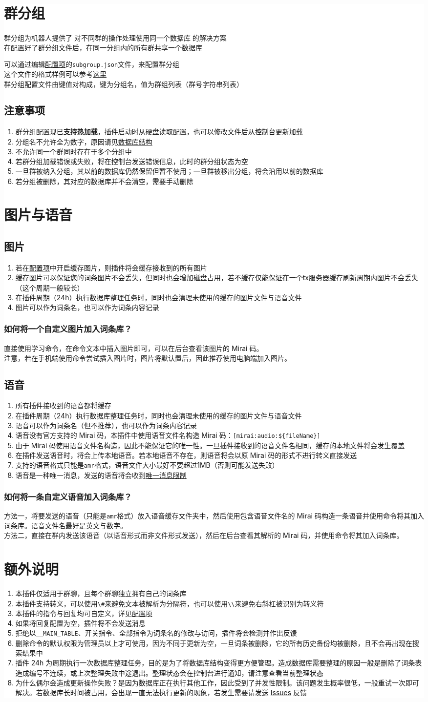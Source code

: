 # 群分组
群分组为机器人提供了 对不同群的操作处理使用同一个数据库 的解决方案  
在配置好了群分组文件后，在同一分组内的所有群共享一个数据库

可以通过编辑[配置项](#配置项)的`subgroup.json`文件，来配置群分组  
这个文件的格式样例可以参考[这里](https://github.com/BillYang2016/entrylib/blob/main/src/main/resources/subgroup-template.json)  
群分组配置文件由键值对构成，键为分组名，值为群组列表（群号字符串列表）
## 注意事项
1. 群分组配置现已**支持热加载**，插件启动时从硬盘读取配置，也可以修改文件后从[控制台](#控制台)更新加载
2. 分组名不允许全为数字，原因请见[数据库结构](#数据库结构)
3. 不允许同一个群同时存在于多个分组中
4. 若群分组加载错误或失败，将在控制台发送错误信息，此时的群分组状态为空
5. 一旦群被纳入分组，其以前的数据库仍然保留但暂不使用；一旦群被移出分组，将会沿用以前的数据库
6. 若分组被删除，其对应的数据库并不会清空，需要手动删除

# 图片与语音
## 图片
1. 若在[配置项](#配置项)中开启缓存图片，则插件将会缓存接收到的所有图片
2. 缓存图片可以保证您的词条图片不会丢失，但同时也会增加磁盘占用，若不缓存仅能保证在一个tx服务器缓存刷新周期内图片不会丢失（这个周期一般较长）
3. 在插件周期（24h）执行数据库整理任务时，同时也会清理未使用的缓存的图片文件与语音文件
4. 图片可以作为词条名，也可以作为词条内容记录
### 如何将一个自定义图片加入词条库？
直接使用学习命令，在命令文本中插入图片即可，可以在后台查看该图片的 Mirai 码。  
注意，若在手机端使用命令尝试插入图片时，图片将默认置后，因此推荐使用电脑端加入图片。

## 语音
1. 所有插件接收到的语音都将缓存
2. 在插件周期（24h）执行数据库整理任务时，同时也会清理未使用的缓存的图片文件与语音文件
3. 语音可以作为词条名（但不推荐），也可以作为词条内容记录
4. 语音没有官方支持的 Mirai 码，本插件中使用语音文件名构造 Mirai 码：`[mirai:audio:${fileName}]`
5. 由于 Mirai 码使用语音文件名构造，因此不能保证它的唯一性。一旦插件接收到的语音文件名相同，缓存的本地文件将会发生覆盖
6. 在插件发送语音时，将会上传本地语音。若本地语音不存在，则语音将会以原 Mirai 码的形式不进行转义直接发送
7. 支持的语音格式只能是`amr`格式，语音文件大小最好不要超过1MB（否则可能发送失败）
8. 语音是一种唯一消息，发送的语音将会收到[唯一消息限制](#唯一消息限制)
### 如何将一条自定义语音加入词条库？
方法一，将要发送的语音（只能是`amr`格式）放入语音缓存文件夹中，然后使用包含语音文件名的 Mirai 码构造一条语音并使用命令将其加入词条库。语音文件名最好是英文与数字。  
方法二，直接在群内发送该语音（以语音形式而非文件形式发送），然后在后台查看其解析的 Mirai 码，并使用命令将其加入词条库。

# 额外说明
1. 本插件仅适用于群聊，且每个群聊独立拥有自己的词条库
2. 本插件支持转义，可以使用`\#`来避免文本被解析为分隔符，也可以使用`\\`来避免右斜杠被识别为转义符
3. 本插件的指令与回复均可自定义，详见[配置项](#配置项)
4. 如果将回复配置为空，插件将不会发送消息
5. 拒绝以`__MAIN_TABLE`、开关指令、全部指令为词条名的修改与访问，插件将会检测并作出反馈
6. 删除命令的默认权限为管理员以上才可使用，因为不同于更新为空，一旦词条被删除，它的所有历史备份均被删除，且不会再出现在搜索结果中
7. 插件 24h 为周期执行一次数据库整理任务，目的是为了将数据库结构变得更方便管理。造成数据库需要整理的原因一般是删除了词条表造成编号不连续，或上次整理失败中途退出。整理状态会在控制台进行通知，请注意查看当前整理状态
8. 为什么偶尔会造成更新操作失败？是因为数据库正在执行其他工作，因此受到了并发性限制。该问题发生概率很低，一般重试一次即可解决。若数据库长时间被占用，会出现一直无法执行更新的现象，若发生需要请发送 [Issues](https://github.com/BillYang2016/entrylib/issues) 反馈
